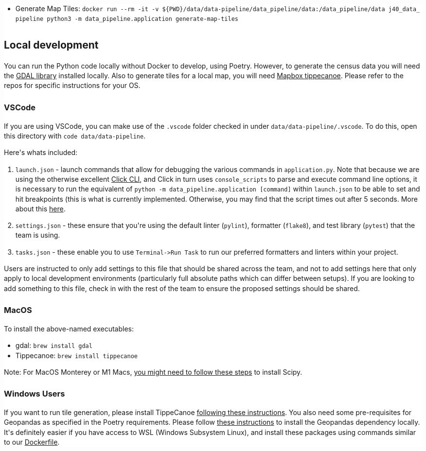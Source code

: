 - Generate Map Tiles: `docker run --rm -it -v ${PWD}/data/data-pipeline/data_pipeline/data:/data_pipeline/data j40_data_pipeline python3 -m data_pipeline.application generate-map-tiles`

## Local development

You can run the Python code locally without Docker to develop, using Poetry. However, to generate the census data you will need the [GDAL library](https://github.com/OSGeo/gdal) installed locally. Also to generate tiles for a local map, you will need [Mapbox tippecanoe](https://github.com/mapbox/tippecanoe). Please refer to the repos for specific instructions for your OS.

### VSCode

If you are using VSCode, you can make use of the `.vscode` folder checked in under `data/data-pipeline/.vscode`. To do this, open this directory with `code data/data-pipeline`.

Here's whats included:

1. `launch.json` - launch commands that allow for debugging the various commands in `application.py`. Note that because we are using the otherwise excellent [Click CLI](https://click.palletsprojects.com/en/8.0.x/), and Click in turn uses `console_scripts` to parse and execute command line options, it is necessary to run the equivalent of `python -m data_pipeline.application [command]` within `launch.json` to be able to set and hit breakpoints (this is what is currently implemented. Otherwise, you may find that the script times out after 5 seconds. More about this [here](https://stackoverflow.com/questions/64556874/how-can-i-debug-python-console-script-command-line-apps-with-the-vscode-debugger).

2. `settings.json` - these ensure that you're using the default linter (`pylint`), formatter (`flake8`), and test library (`pytest`) that the team is using.

3. `tasks.json` - these enable you to use `Terminal->Run Task` to run our preferred formatters and linters within your project.

Users are instructed to only add settings to this file that should be shared across the team, and not to add settings here that only apply to local development environments (particularly full absolute paths which can differ between setups). If you are looking to add something to this file, check in with the rest of the team to ensure the proposed settings should be shared.

### MacOS

To install the above-named executables:

- gdal: `brew install gdal`
- Tippecanoe: `brew install tippecanoe`

Note: For MacOS Monterey or M1 Macs, [you might need to follow these steps](https://stackoverflow.com/a/70880741) to install Scipy.

### Windows Users

If you want to run tile generation, please install TippeCanoe [following these instructions](https://github.com/GISupportICRC/ArcGIS2Mapbox#installing-tippecanoe-on-windows). You also need some pre-requisites for Geopandas as specified in the Poetry requirements. Please follow [these instructions](https://stackoverflow.com/questions/56958421/pip-install-geopandas-on-windows) to install the Geopandas dependency locally. It's definitely easier if you have access to WSL (Windows Subsystem Linux), and install these packages using commands similar to our [Dockerfile](https://github.com/usds/justice40-tool/blob/main/data/data-pipeline/Dockerfile).
